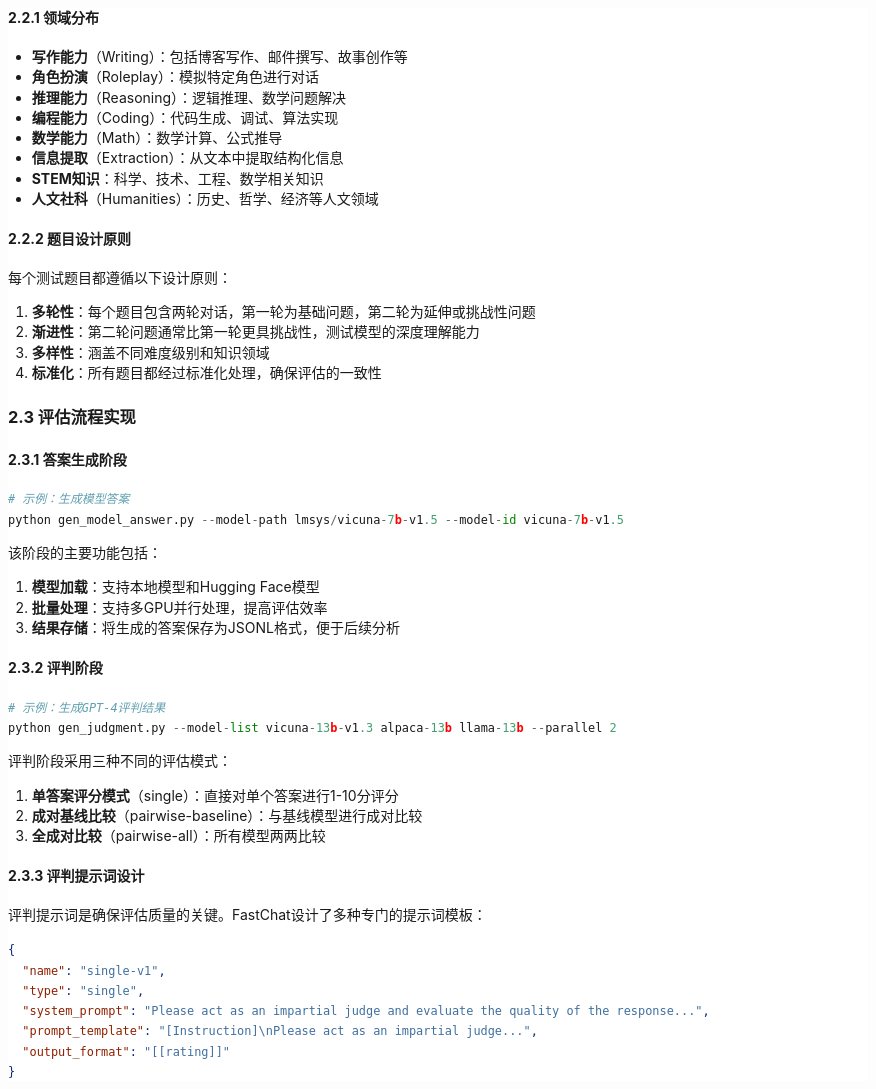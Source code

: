 #### 2.2.1 领域分布

- **写作能力**（Writing）：包括博客写作、邮件撰写、故事创作等
- **角色扮演**（Roleplay）：模拟特定角色进行对话
- **推理能力**（Reasoning）：逻辑推理、数学问题解决
- **编程能力**（Coding）：代码生成、调试、算法实现
- **数学能力**（Math）：数学计算、公式推导
- **信息提取**（Extraction）：从文本中提取结构化信息
- **STEM知识**：科学、技术、工程、数学相关知识
- **人文社科**（Humanities）：历史、哲学、经济等人文领域

#### 2.2.2 题目设计原则

每个测试题目都遵循以下设计原则：

1. **多轮性**：每个题目包含两轮对话，第一轮为基础问题，第二轮为延伸或挑战性问题
2. **渐进性**：第二轮问题通常比第一轮更具挑战性，测试模型的深度理解能力
3. **多样性**：涵盖不同难度级别和知识领域
4. **标准化**：所有题目都经过标准化处理，确保评估的一致性

### 2.3 评估流程实现

#### 2.3.1 答案生成阶段

```python
# 示例：生成模型答案
python gen_model_answer.py --model-path lmsys/vicuna-7b-v1.5 --model-id vicuna-7b-v1.5
```

该阶段的主要功能包括：

1. **模型加载**：支持本地模型和Hugging Face模型
2. **批量处理**：支持多GPU并行处理，提高评估效率
3. **结果存储**：将生成的答案保存为JSONL格式，便于后续分析

#### 2.3.2 评判阶段

```python
# 示例：生成GPT-4评判结果
python gen_judgment.py --model-list vicuna-13b-v1.3 alpaca-13b llama-13b --parallel 2
```

评判阶段采用三种不同的评估模式：

1. **单答案评分模式**（single）：直接对单个答案进行1-10分评分
2. **成对基线比较**（pairwise-baseline）：与基线模型进行成对比较
3. **全成对比较**（pairwise-all）：所有模型两两比较

#### 2.3.3 评判提示词设计

评判提示词是确保评估质量的关键。FastChat设计了多种专门的提示词模板：

```json
{
  "name": "single-v1",
  "type": "single",
  "system_prompt": "Please act as an impartial judge and evaluate the quality of the response...",
  "prompt_template": "[Instruction]\nPlease act as an impartial judge...",
  "output_format": "[[rating]]"
}
```
